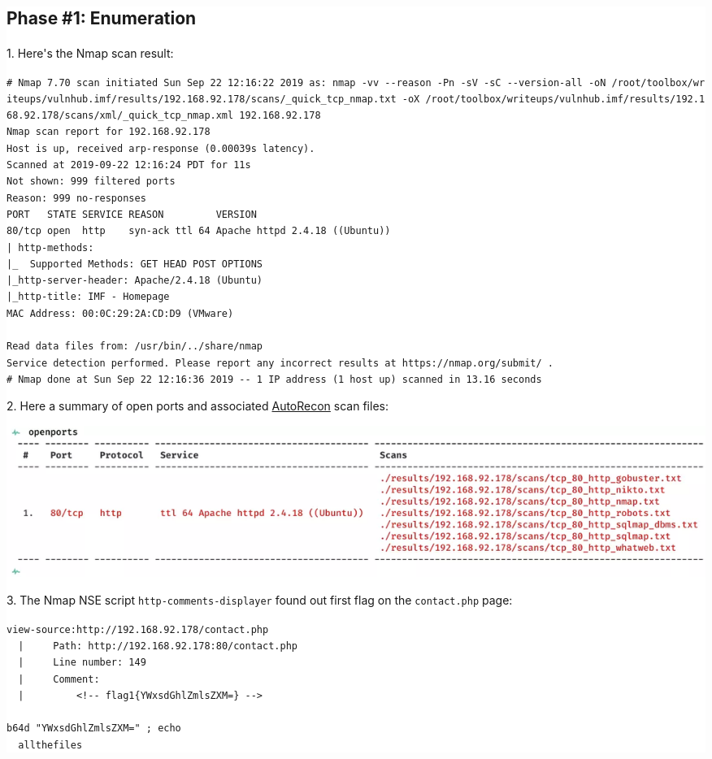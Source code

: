 ## Phase #1: Enumeration
1\. Here's the Nmap scan result:  
```
# Nmap 7.70 scan initiated Sun Sep 22 12:16:22 2019 as: nmap -vv --reason -Pn -sV -sC --version-all -oN /root/toolbox/writeups/vulnhub.imf/results/192.168.92.178/scans/_quick_tcp_nmap.txt -oX /root/toolbox/writeups/vulnhub.imf/results/192.168.92.178/scans/xml/_quick_tcp_nmap.xml 192.168.92.178
Nmap scan report for 192.168.92.178
Host is up, received arp-response (0.00039s latency).
Scanned at 2019-09-22 12:16:24 PDT for 11s
Not shown: 999 filtered ports
Reason: 999 no-responses
PORT   STATE SERVICE REASON         VERSION
80/tcp open  http    syn-ack ttl 64 Apache httpd 2.4.18 ((Ubuntu))
| http-methods:
|_  Supported Methods: GET HEAD POST OPTIONS
|_http-server-header: Apache/2.4.18 (Ubuntu)
|_http-title: IMF - Homepage
MAC Address: 00:0C:29:2A:CD:D9 (VMware)

Read data files from: /usr/bin/../share/nmap
Service detection performed. Please report any incorrect results at https://nmap.org/submit/ .
# Nmap done at Sun Sep 22 12:16:36 2019 -- 1 IP address (1 host up) scanned in 13.16 seconds
```

2\. Here a summary of open ports and associated [AutoRecon](https://github.com/Tib3rius/AutoRecon) scan files:

![writeup.enumeration.steps.2.1](/static/files/posts_vulnhub_imf/openports.png.webp)  

3\. The Nmap NSE script `http-comments-displayer` found out first flag on the `contact.php` page:  
```
view-source:http://192.168.92.178/contact.php
  |     Path: http://192.168.92.178:80/contact.php
  |     Line number: 149
  |     Comment:
  |         <!-- flag1{YWxsdGhlZmlsZXM=} -->

b64d "YWxsdGhlZmlsZXM=" ; echo
  allthefiles
```
